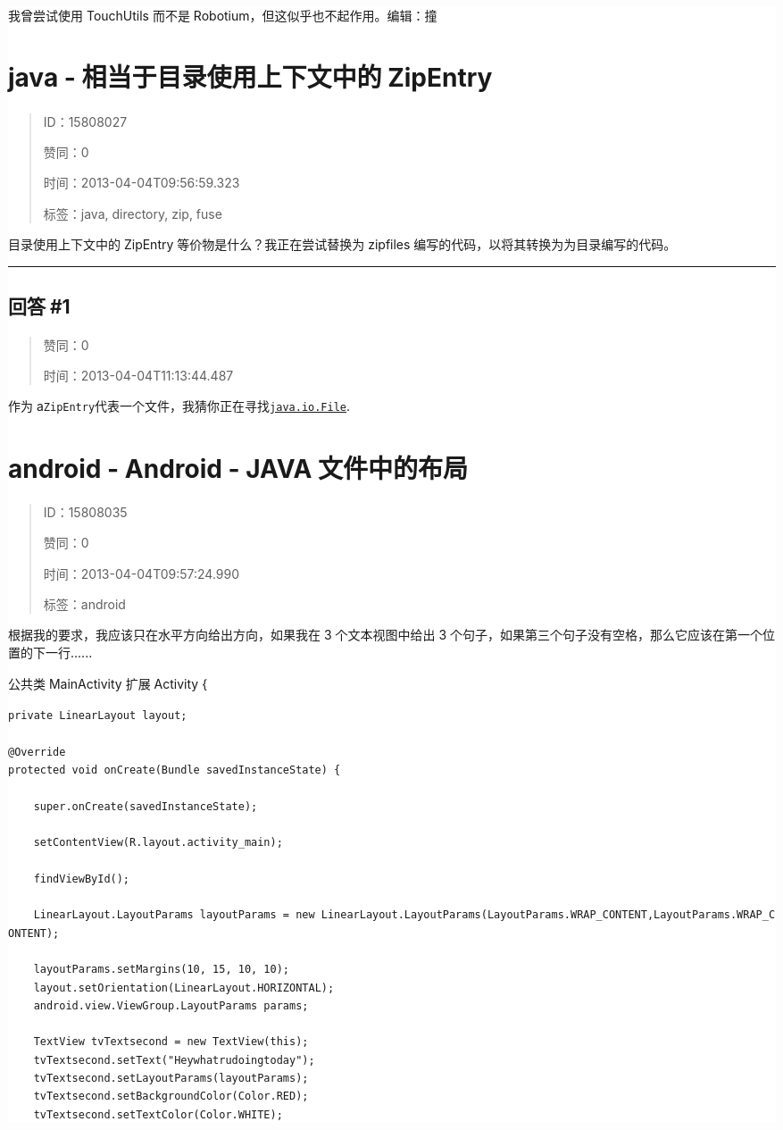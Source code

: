 
我曾尝试使用 TouchUtils 而不是 Robotium，但这似乎也不起作用。编辑：撞

# java - 相当于目录使用上下文中的 ZipEntry

> ID：15808027
> 
> 赞同：0
> 
> 时间：2013-04-04T09:56:59.323
> 
> 标签：java, directory, zip, fuse

目录使用上下文中的 ZipEntry 等价物是什么？我正在尝试替换为 zipfiles 编写的代码，以将其转换为为目录编写的代码。

* * *

## 回答 #1

> 赞同：0
> 
> 时间：2013-04-04T11:13:44.487

作为 a`ZipEntry`代表一个文件，我猜你正在寻找[`java.io.File`](http://docs.oracle.com/javase/7/docs/api/java/io/File.html).

# android - Android - JAVA 文件中的布局

> ID：15808035
> 
> 赞同：0
> 
> 时间：2013-04-04T09:57:24.990
> 
> 标签：android

根据我的要求，我应该只在水平方向给出方向，如果我在 3 个文本视图中给出 3 个句子，如果第三个句子没有空格，那么它应该在第一个位置的下一行......

公共类 MainActivity 扩展 Activity {

```
private LinearLayout layout;

@Override
protected void onCreate(Bundle savedInstanceState) {

    super.onCreate(savedInstanceState);

    setContentView(R.layout.activity_main);

    findViewById();

    LinearLayout.LayoutParams layoutParams = new LinearLayout.LayoutParams(LayoutParams.WRAP_CONTENT,LayoutParams.WRAP_CONTENT);

    layoutParams.setMargins(10, 15, 10, 10);
    layout.setOrientation(LinearLayout.HORIZONTAL);
    android.view.ViewGroup.LayoutParams params;     

    TextView tvTextsecond = new TextView(this);
    tvTextsecond.setText("Heywhatrudoingtoday");
    tvTextsecond.setLayoutParams(layoutParams);
    tvTextsecond.setBackgroundColor(Color.RED);
    tvTextsecond.setTextColor(Color.WHITE);

```